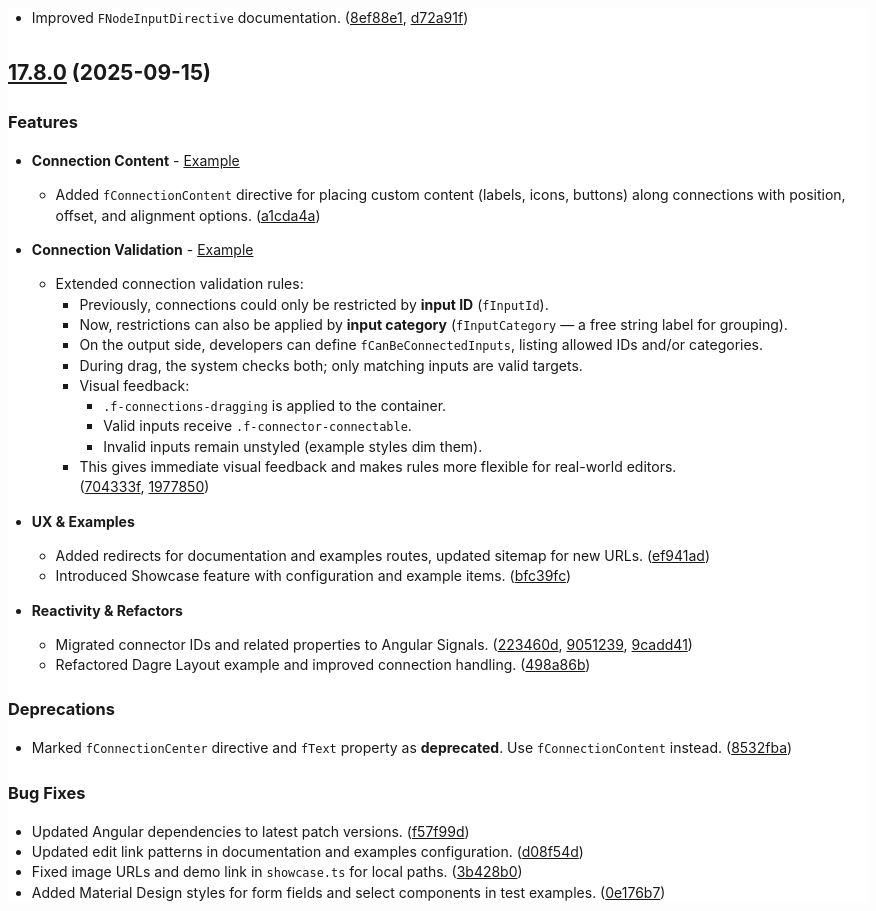 - Improved `FNodeInputDirective` documentation.
  ([8ef88e1](https://github.com/foblex/flow/commit/8ef88e15ffed51e9c19a671601ba5e7ab2d4852b),
  [d72a91f](https://github.com/foblex/flow/commit/d72a91facc9b0b7b31a51f54a8fa0bf5707e4c1f))

## [17.8.0](https://github.com/foblex/flow/compare/v17.7.0...v17.8.0) (2025-09-15)

### Features

- **Connection Content** - [Example](https://flow.foblex.com/examples/connection-content)
  - Added `fConnectionContent` directive for placing custom content (labels, icons, buttons) along connections with position, offset, and alignment options. ([a1cda4a](https://github.com/foblex/flow/commit/a1cda4ab46dc1877d2c6a4a4f8195e3039ff4b97))

- **Connection Validation** - [Example](https://flow.foblex.com/examples/connection-rules)
  - Extended connection validation rules:
    - Previously, connections could only be restricted by **input ID** (`fInputId`).
    - Now, restrictions can also be applied by **input category** (`fInputCategory` — a free string label for grouping).
    - On the output side, developers can define `fCanBeConnectedInputs`, listing allowed IDs and/or categories.
    - During drag, the system checks both; only matching inputs are valid targets.
    - Visual feedback:
      - `.f-connections-dragging` is applied to the container.
      - Valid inputs receive `.f-connector-connectable`.
      - Invalid inputs remain unstyled (example styles dim them).
    - This gives immediate visual feedback and makes rules more flexible for real-world editors.  
      ([704333f](https://github.com/foblex/flow/commit/704333f113dde876068436015417030ddc267648), [1977850](https://github.com/foblex/flow/commit/19778509897a8ddf69d8ad4fd12be0e70e258b4c))
- **UX & Examples**
  - Added redirects for documentation and examples routes, updated sitemap for new URLs. ([ef941ad](https://github.com/foblex/flow/commit/ef941add180a3fd19b9d7e94ad93a5b975197148))
  - Introduced Showcase feature with configuration and example items. ([bfc39fc](https://github.com/foblex/flow/commit/bfc39fc02de7b75f3a909d8241db1e6f57fd9d26))

- **Reactivity & Refactors**
  - Migrated connector IDs and related properties to Angular Signals. ([223460d](https://github.com/foblex/flow/commit/223460de8bd288ece6d6700645e6549f499b9dfb), [9051239](https://github.com/foblex/flow/commit/905123920a68bc145eee6647cdb0a0711c689252), [9cadd41](https://github.com/foblex/flow/commit/9cadd419611d3661747865f2577b8d64ee11787c))
  - Refactored Dagre Layout example and improved connection handling. ([498a86b](https://github.com/foblex/flow/commit/498a86b1b2601338733cdad5a19d95105af5e5e9))

### Deprecations

- Marked `fConnectionCenter` directive and `fText` property as **deprecated**. Use `fConnectionContent` instead. ([8532fba](https://github.com/foblex/flow/commit/8532fba7e87bef005cfad059bd0fe8096cd184ac))

### Bug Fixes

- Updated Angular dependencies to latest patch versions. ([f57f99d](https://github.com/foblex/flow/commit/f57f99de1db36233c8dc716661faf2bf1116313c))
- Updated edit link patterns in documentation and examples configuration. ([d08f54d](https://github.com/foblex/flow/commit/d08f54d3e4b060c574187130f6c597c58c058269))
- Fixed image URLs and demo link in `showcase.ts` for local paths. ([3b428b0](https://github.com/foblex/flow/commit/3b428b08abcfe204d47182c789b4cee054e9d872))
- Added Material Design styles for form fields and select components in test examples. ([0e176b7](https://github.com/foblex/flow/commit/0e176b723a780d6237585c71412463fdffd8ed57))

